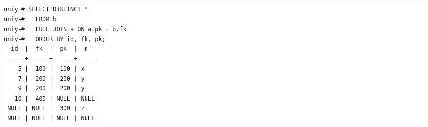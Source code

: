 
```console
uniy=# SELECT DISTINCT *
uniy-#   FROM b
uniy-#   FULL JOIN a ON a.pk = b.fk
uniy-#   ORDER BY id, fk, pk;
  id  |  fk  |  pk  |  n
------+------+------+------
    5 |  100 |  100 | x
    7 |  200 |  200 | y
    9 |  200 |  200 | y
   10 |  400 | NULL | NULL
 NULL | NULL |  300 | z
 NULL | NULL | NULL | NULL
```
